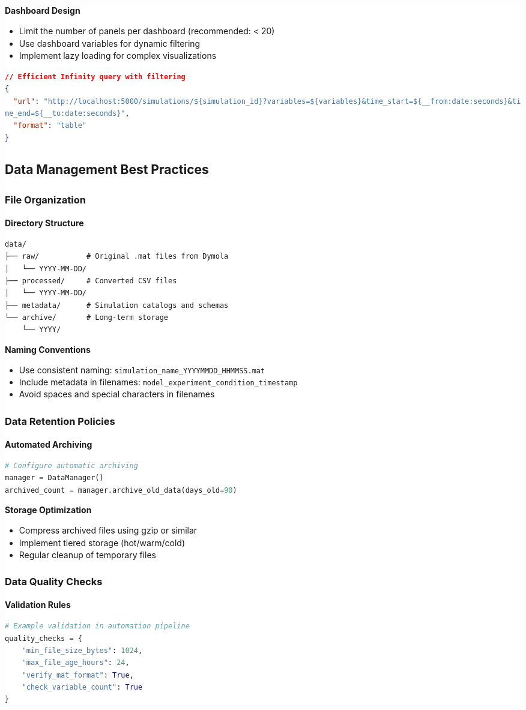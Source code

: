 **Dashboard Design**
- Limit the number of panels per dashboard (recommended: < 20)
- Use dashboard variables for dynamic filtering
- Implement lazy loading for complex visualizations

```json
// Efficient Infinity query with filtering
{
  "url": "http://localhost:5000/simulations/${simulation_id}?variables=${variables}&time_start=${__from:date:seconds}&time_end=${__to:date:seconds}",
  "format": "table"
}
```

## Data Management Best Practices

### File Organization

**Directory Structure**
```
data/
├── raw/           # Original .mat files from Dymola
│   └── YYYY-MM-DD/
├── processed/     # Converted CSV files
│   └── YYYY-MM-DD/
├── metadata/      # Simulation catalogs and schemas
└── archive/       # Long-term storage
    └── YYYY/
```

**Naming Conventions**
- Use consistent naming: `simulation_name_YYYYMMDD_HHMMSS.mat`
- Include metadata in filenames: `model_experiment_condition_timestamp`
- Avoid spaces and special characters in filenames

### Data Retention Policies

**Automated Archiving**
```python
# Configure automatic archiving
manager = DataManager()
archived_count = manager.archive_old_data(days_old=90)
```

**Storage Optimization**
- Compress archived files using gzip or similar
- Implement tiered storage (hot/warm/cold)
- Regular cleanup of temporary files

### Data Quality Checks

**Validation Rules**
```python
# Example validation in automation pipeline
quality_checks = {
    "min_file_size_bytes": 1024,
    "max_file_age_hours": 24,
    "verify_mat_format": True,
    "check_variable_count": True
}
```
